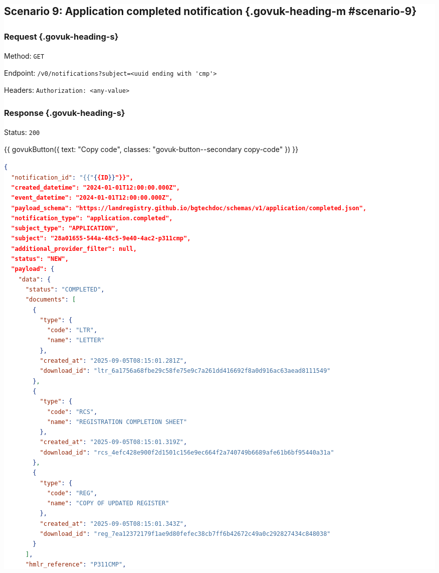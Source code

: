 
<section id="scenario-9">

## Scenario 9: Application completed notification {.govuk-heading-m #scenario-9}
### Request {.govuk-heading-s}

Method: `GET`

Endpoint: `/v0/notifications?subject=<uuid ending with 'cmp'>`

Headers: `Authorization: <any-value>`

### Response {.govuk-heading-s}

Status: `200`

<div class="code-wrapper"> 

{{ govukButton({
  text: "Copy code",
  classes: "govuk-button--secondary copy-code"
}) }}

```json
{
  "notification_id": "{{"{{ID}}"}}",
  "created_datetime": "2024-01-01T12:00:00.000Z",
  "event_datetime": "2024-01-01T12:00:00.000Z",
  "payload_schema": "https://landregistry.github.io/bgtechdoc/schemas/v1/application/completed.json",
  "notification_type": "application.completed",
  "subject_type": "APPLICATION",
  "subject": "28a01655-544a-48c5-9e40-4ac2-p311cmp",
  "additional_provider_filter": null,
  "status": "NEW",
  "payload": {
    "data": {
      "status": "COMPLETED",
      "documents": [
        {
          "type": {
            "code": "LTR",
            "name": "LETTER"
          },
          "created_at": "2025-09-05T08:15:01.281Z",
          "download_id": "ltr_6a1756a68fbe29c58fe75e9c7a261dd416692f8a0d916ac63aead8111549"
        },
        {
          "type": {
            "code": "RCS",
            "name": "REGISTRATION COMPLETION SHEET"
          },
          "created_at": "2025-09-05T08:15:01.319Z",
          "download_id": "rcs_4efc428e900f2d1501c156e9ec664f2a740749b6689afe61b6bf95440a31a"
        },
        {
          "type": {
            "code": "REG",
            "name": "COPY OF UPDATED REGISTER"
          },
          "created_at": "2025-09-05T08:15:01.343Z",
          "download_id": "reg_7ea12372179f1ae9d80fefec38cb7ff6b42672c49a0c292827434c848038"
        }
      ],
      "hmlr_reference": "P311CMP",
```